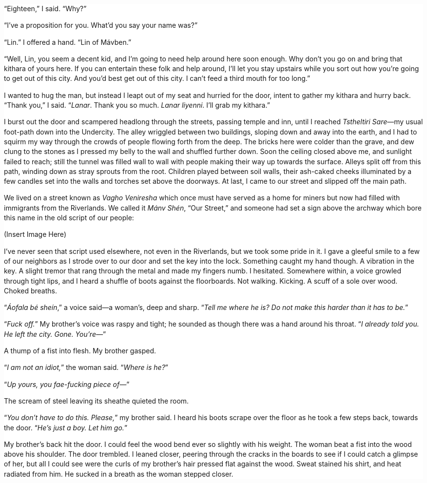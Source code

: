 “Eighteen,” I said. “Why?”

“I’ve a proposition for you. What’d you say your name was?”

“Lin.” I offered a hand. “Lin of Mávben.”

“Well, Lin, you seem a decent kid, and I’m going to need help around here soon enough. Why don’t you go on and bring that kithara of yours here. If you can entertain these folk and help around, I’ll let you stay upstairs while you sort out how you’re going to get out of this city. And you’d best get out of this city. I can’t feed a third mouth for too long.”

I wanted to hug the man, but instead I leapt out of my seat and hurried for the door, intent to gather my kithara and hurry back. “Thank you,” I said. “*Lanar*. Thank you so much. *Lanar liyenni*. I’ll grab my kithara.”

I burst out the door and scampered headlong through the streets, passing temple and inn, until I reached *Tstheltiri Sare*—my usual foot-path down into the Undercity. The alley wriggled between two buildings, sloping down and away into the earth, and I had to squirm my way through the crowds of people flowing forth from the deep. The bricks here were colder than the grave, and dew clung to the stones as I pressed my belly to the wall and shuffled further down. Soon the ceiling closed above me, and sunlight failed to reach; still the tunnel was filled wall to wall with people making their way up towards the surface. Alleys split off from this path, winding down as stray sprouts from the root. Children played between soil walls, their ash-caked cheeks illuminated by a few candles set into the walls and torches set above the doorways. At last, I came to our street and slipped off the main path.

We lived on a street known as *Vagho Veniresha* which once must have served as a home for miners but now had filled with immigrants from the Riverlands. We called it *Mánv Shén*, “Our Street,” and someone had set a sign above the archway which bore this name in the old script of our people:

(Insert Image Here)

I’ve never seen that script used elsewhere, not even in the Riverlands, but we took some pride in it. I gave a gleeful smile to a few of our neighbors as I strode over to our door and set the key into the lock. Something caught my hand though. A vibration in the key. A slight tremor that rang through the metal and made my fingers numb. I hesitated. Somewhere within, a voice growled through tight lips, and I heard a shuffle of boots against the floorboards. Not walking. Kicking. A scuff of a sole over wood. Choked breaths.

“*Áofala bé sheín*,” a voice said—a woman’s, deep and sharp. “*Tell me where he is? Do not make this harder than it has to be.*”

“*Fuck off.*” My brother’s voice was raspy and tight; he sounded as though there was a hand around his throat. “*I already told you. He left the city. Gone. You’re—*”

A thump of a fist into flesh. My brother gasped.

“*I am not an idiot,*” the woman said. “*Where is he?*”

“*Up yours, you fae-fucking piece of—*”

The scream of steel leaving its sheathe quieted the room.

“*You don’t have to do this. Please,*” my brother said. I heard his boots scrape over the floor as he took a few steps back, towards the door. “*He’s just a boy. Let him go.*”

My brother’s back hit the door. I could feel the wood bend ever so slightly with his weight. The woman beat a fist into the wood above his shoulder. The door trembled. I leaned closer, peering through the cracks in the boards to see if I could catch a glimpse of her, but all I could see were the curls of my brother’s hair pressed flat against the wood. Sweat stained his shirt, and heat radiated from him. He sucked in a breath as the woman stepped closer.
